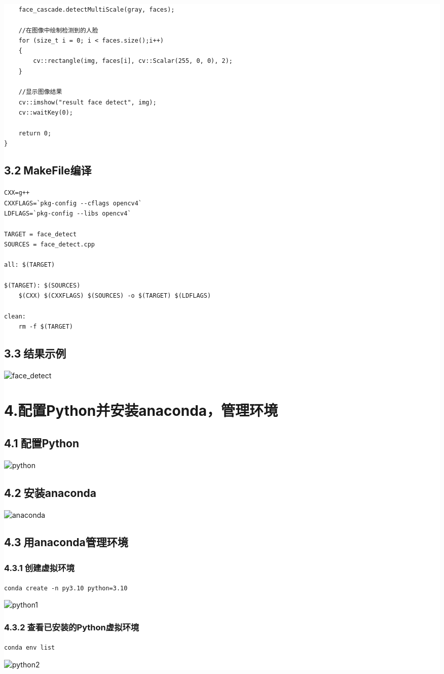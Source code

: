 ```
    face_cascade.detectMultiScale(gray, faces);

    //在图像中绘制检测到的人脸
    for (size_t i = 0; i < faces.size();i++)
    {
        cv::rectangle(img, faces[i], cv::Scalar(255, 0, 0), 2);
    }

    //显示图像结果
    cv::imshow("result face detect", img);
    cv::waitKey(0);

    return 0;
}
```

## **3.2 MakeFile编译**
```
CXX=g++
CXXFLAGS=`pkg-config --cflags opencv4`
LDFLAGS=`pkg-config --libs opencv4`

TARGET = face_detect
SOURCES = face_detect.cpp

all: $(TARGET)

$(TARGET): $(SOURCES)
	$(CXX) $(CXXFLAGS) $(SOURCES) -o $(TARGET) $(LDFLAGS)

clean:
	rm -f $(TARGET)
```

## **3.3 结果示例**
![face_detect](image/face_detect.png)

# 4.配置Python并安装anaconda，管理环境
## **4.1 配置Python**
![python](image/python.png)
## **4.2 安装anaconda**
![anaconda](image/anaconda.png)
## **4.3 用anaconda管理环境**
### 4.3.1 创建虚拟环境
```
conda create -n py3.10 python=3.10
```
![python1](image/python1.png)
### 4.3.2 查看已安装的Python虚拟环境
```
conda env list
```
![python2](image/python2.png)